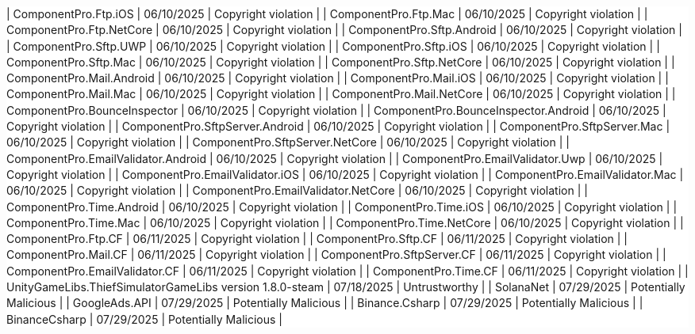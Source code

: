 |   ComponentPro.Ftp.iOS    |      06/10/2025       |  Copyright violation |
|   ComponentPro.Ftp.Mac     |      06/10/2025      |  Copyright violation |
|   ComponentPro.Ftp.NetCore    |      06/10/2025       |  Copyright violation |
|   ComponentPro.Sftp.Android   |      06/10/2025       |  Copyright violation |
|   ComponentPro.Sftp.UWP     |    06/10/2025      |  Copyright violation |
|   ComponentPro.Sftp.iOS   |    06/10/2025       |  Copyright violation |
|   ComponentPro.Sftp.Mac   |     06/10/2025      |  Copyright violation |
|   ComponentPro.Sftp.NetCore    |     06/10/2025    |  Copyright violation |
|   ComponentPro.Mail.Android   |     06/10/2025    |  Copyright violation |
|   ComponentPro.Mail.iOS  |     06/10/2025    | Copyright violation  |
|   ComponentPro.Mail.Mac   |     06/10/2025    | Copyright violation |
|   ComponentPro.Mail.NetCore   |    06/10/2025       |  Copyright violation |
|   ComponentPro.BounceInspector  |     06/10/2025      |  Copyright violation |
|   ComponentPro.BounceInspector.Android  |     06/10/2025    |  Copyright violation |
|   ComponentPro.SftpServer.Android    |     06/10/2025    |  Copyright violation |
|   ComponentPro.SftpServer.Mac   |     06/10/2025    | Copyright violation |
|   ComponentPro.SftpServer.NetCore    |     06/10/2025    | Copyright violation |
|   ComponentPro.EmailValidator.Android   |       06/10/2025       |   Copyright violation |
|   ComponentPro.EmailValidator.Uwp      |       06/10/2025       |  Copyright violation |
|   ComponentPro.EmailValidator.iOS    |      06/10/2025       |  Copyright violation |
|   ComponentPro.EmailValidator.Mac   |      06/10/2025       |  Copyright violation |
|   ComponentPro.EmailValidator.NetCore     |      06/10/2025       |  Copyright violation |
|   ComponentPro.Time.Android |      06/10/2025       |  Copyright violation |
|   ComponentPro.Time.iOS     |      06/10/2025       |  Copyright violation |
|   ComponentPro.Time.Mac    |    06/10/2025     |  Copyright violation |
|   ComponentPro.Time.NetCore   |    06/10/2025      |  Copyright violation |
|   ComponentPro.Ftp.CF    |     06/11/2025      |  Copyright violation |
|   ComponentPro.Sftp.CF |     06/11/2025    |  Copyright violation |
|   ComponentPro.Mail.CF   |     06/11/2025    |  Copyright violation |
|   ComponentPro.SftpServer.CF  |    06/11/2025    | Copyright violation |
|   ComponentPro.EmailValidator.CF |    06/11/2025    | Copyright violation |
|   ComponentPro.Time.CF   |     06/11/2025      |  Copyright violation |
|   UnityGameLibs.ThiefSimulatorGameLibs	 version 1.8.0-steam    |       07/18/2025       |   Untrustworthy  |
|    SolanaNet          |    07/29/2025    |    Potentially Malicious    |
|    GoogleAds.API      |    07/29/2025    |    Potentially Malicious    |
|    Binance.Csharp     |    07/29/2025    |    Potentially Malicious    |
|    BinanceCsharp      |    07/29/2025    |    Potentially Malicious    |
